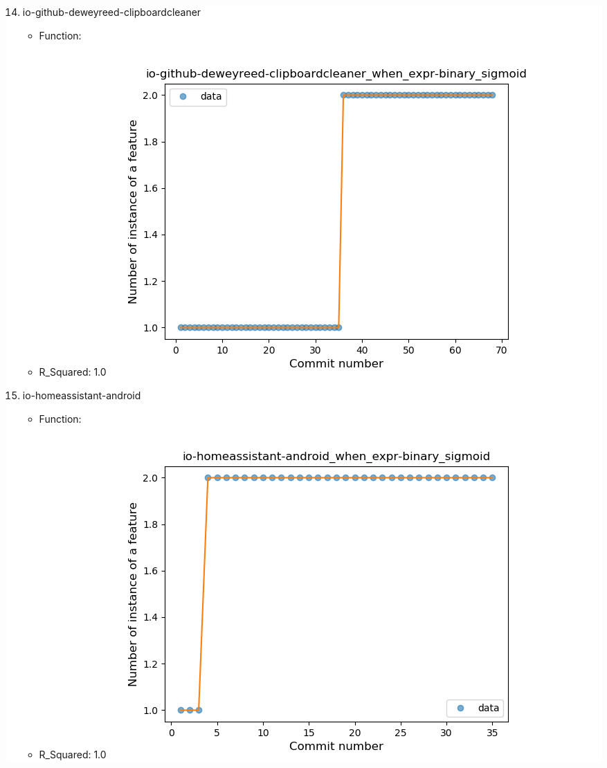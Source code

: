 14. io-github-deweyreed-clipboardcleaner

	*  Function: ![equation](http://latex.codecogs.com/svg.latex?%5Cfrac%7B1.0%7D%7B1%20&plus;%20%5Cepsilon%5E%28-44.148958%28x%20-35.50007%29%29%7D%20&plus;%201.0)
	* R_Squared: 1.0
 ![io-github-deweyreed-clipboardcleanerwhen_expr](../plots/io-github-deweyreed-clipboardcleaner_when_expr_T9.png)

15. io-homeassistant-android

	*  Function: ![equation](http://latex.codecogs.com/svg.latex?%5Cfrac%7B1.0%7D%7B1%20&plus;%20%5Cepsilon%5E%28-45.533117%28x%20-3.497351%29%29%7D%20&plus;%201.0)
	* R_Squared: 1.0
 ![io-homeassistant-androidwhen_expr](../plots/io-homeassistant-android_when_expr_T9.png)

